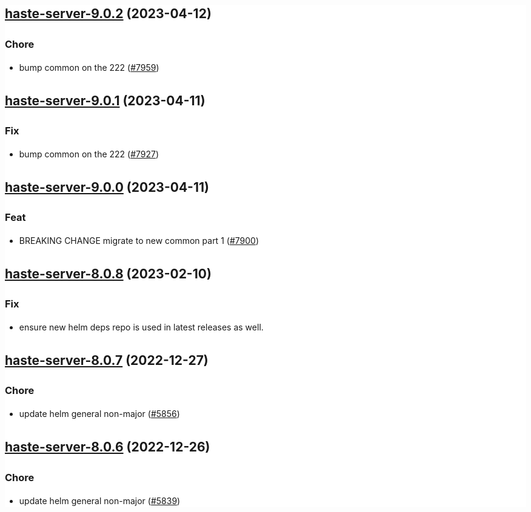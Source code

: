 ## [haste-server-9.0.2](https://github.com/truecharts/charts/compare/haste-server-9.0.1...haste-server-9.0.2) (2023-04-12)

### Chore

- bump common on the 222 ([#7959](https://github.com/truecharts/charts/issues/7959))

## [haste-server-9.0.1](https://github.com/truecharts/charts/compare/haste-server-9.0.0...haste-server-9.0.1) (2023-04-11)

### Fix

- bump common on the 222 ([#7927](https://github.com/truecharts/charts/issues/7927))

## [haste-server-9.0.0](https://github.com/truecharts/charts/compare/haste-server-8.0.8...haste-server-9.0.0) (2023-04-11)

### Feat

- BREAKING CHANGE migrate to new common part 1 ([#7900](https://github.com/truecharts/charts/issues/7900))

## [haste-server-8.0.8](https://github.com/truecharts/charts/compare/haste-server-8.0.7...haste-server-8.0.8) (2023-02-10)

### Fix

- ensure new helm deps repo is used in latest releases as well.

## [haste-server-8.0.7](https://github.com/truecharts/charts/compare/haste-server-8.0.6...haste-server-8.0.7) (2022-12-27)

### Chore

- update helm general non-major ([#5856](https://github.com/truecharts/charts/issues/5856))

## [haste-server-8.0.6](https://github.com/truecharts/charts/compare/haste-server-8.0.5...haste-server-8.0.6) (2022-12-26)

### Chore

- update helm general non-major ([#5839](https://github.com/truecharts/charts/issues/5839))
